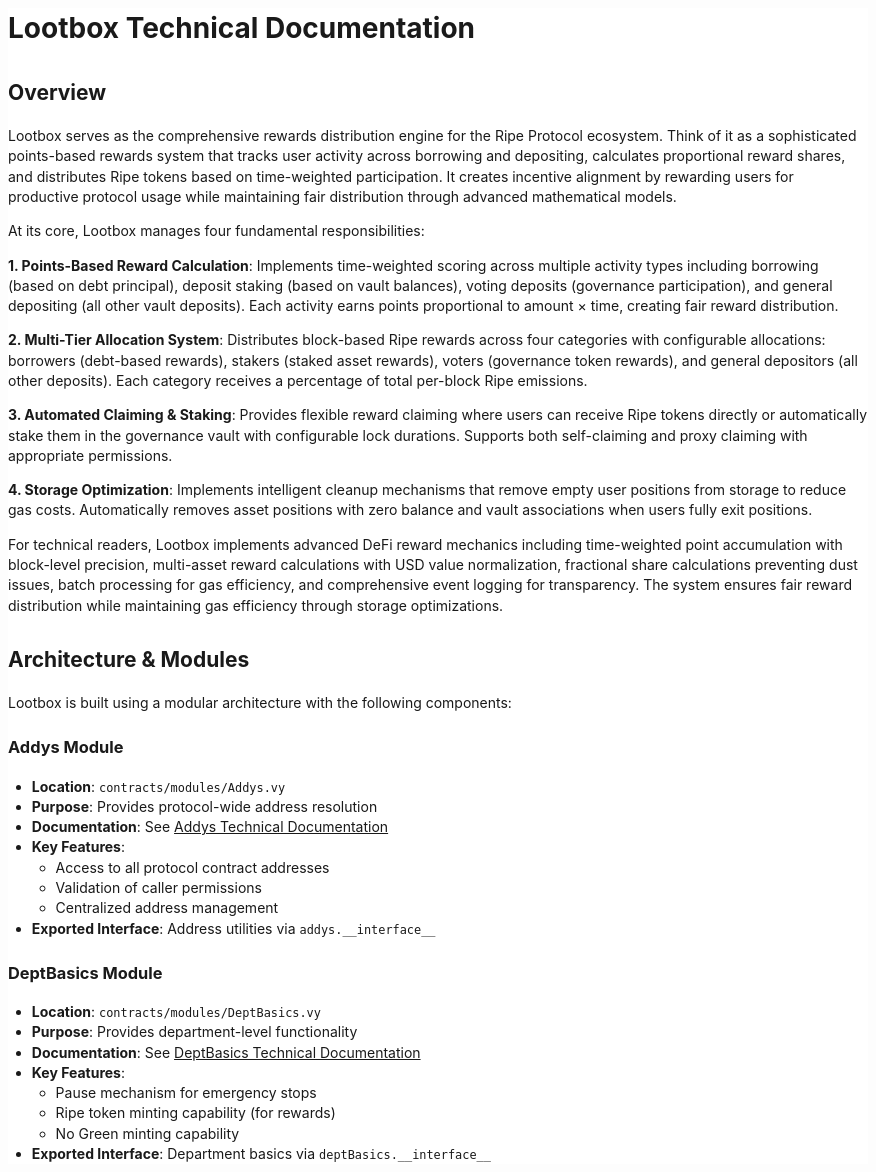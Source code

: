 # Lootbox Technical Documentation

## Overview

Lootbox serves as the comprehensive rewards distribution engine for the Ripe Protocol ecosystem. Think of it as a sophisticated points-based rewards system that tracks user activity across borrowing and depositing, calculates proportional reward shares, and distributes Ripe tokens based on time-weighted participation. It creates incentive alignment by rewarding users for productive protocol usage while maintaining fair distribution through advanced mathematical models.

At its core, Lootbox manages four fundamental responsibilities:

**1. Points-Based Reward Calculation**: Implements time-weighted scoring across multiple activity types including borrowing (based on debt principal), deposit staking (based on vault balances), voting deposits (governance participation), and general depositing (all other vault deposits). Each activity earns points proportional to amount × time, creating fair reward distribution.

**2. Multi-Tier Allocation System**: Distributes block-based Ripe rewards across four categories with configurable allocations: borrowers (debt-based rewards), stakers (staked asset rewards), voters (governance token rewards), and general depositors (all other deposits). Each category receives a percentage of total per-block Ripe emissions.

**3. Automated Claiming & Staking**: Provides flexible reward claiming where users can receive Ripe tokens directly or automatically stake them in the governance vault with configurable lock durations. Supports both self-claiming and proxy claiming with appropriate permissions.

**4. Storage Optimization**: Implements intelligent cleanup mechanisms that remove empty user positions from storage to reduce gas costs. Automatically removes asset positions with zero balance and vault associations when users fully exit positions.

For technical readers, Lootbox implements advanced DeFi reward mechanics including time-weighted point accumulation with block-level precision, multi-asset reward calculations with USD value normalization, fractional share calculations preventing dust issues, batch processing for gas efficiency, and comprehensive event logging for transparency. The system ensures fair reward distribution while maintaining gas efficiency through storage optimizations.

## Architecture & Modules

Lootbox is built using a modular architecture with the following components:

### Addys Module
- **Location**: `contracts/modules/Addys.vy`
- **Purpose**: Provides protocol-wide address resolution
- **Documentation**: See [Addys Technical Documentation](../modules/Addys.md)
- **Key Features**:
  - Access to all protocol contract addresses
  - Validation of caller permissions
  - Centralized address management
- **Exported Interface**: Address utilities via `addys.__interface__`

### DeptBasics Module
- **Location**: `contracts/modules/DeptBasics.vy`
- **Purpose**: Provides department-level functionality
- **Documentation**: See [DeptBasics Technical Documentation](../modules/DeptBasics.md)
- **Key Features**:
  - Pause mechanism for emergency stops
  - Ripe token minting capability (for rewards)
  - No Green minting capability
- **Exported Interface**: Department basics via `deptBasics.__interface__`
